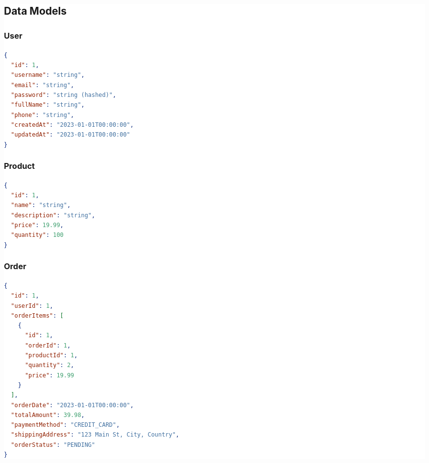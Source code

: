 ## Data Models

### User

```json
{
  "id": 1,
  "username": "string",
  "email": "string",
  "password": "string (hashed)",
  "fullName": "string",
  "phone": "string",
  "createdAt": "2023-01-01T00:00:00",
  "updatedAt": "2023-01-01T00:00:00"
}
```

### Product

```json
{
  "id": 1,
  "name": "string",
  "description": "string",
  "price": 19.99,
  "quantity": 100
}
```

### Order

```json
{
  "id": 1,
  "userId": 1,
  "orderItems": [
    {
      "id": 1,
      "orderId": 1,
      "productId": 1,
      "quantity": 2,
      "price": 19.99
    }
  ],
  "orderDate": "2023-01-01T00:00:00",
  "totalAmount": 39.98,
  "paymentMethod": "CREDIT_CARD",
  "shippingAddress": "123 Main St, City, Country",
  "orderStatus": "PENDING"
}
```
